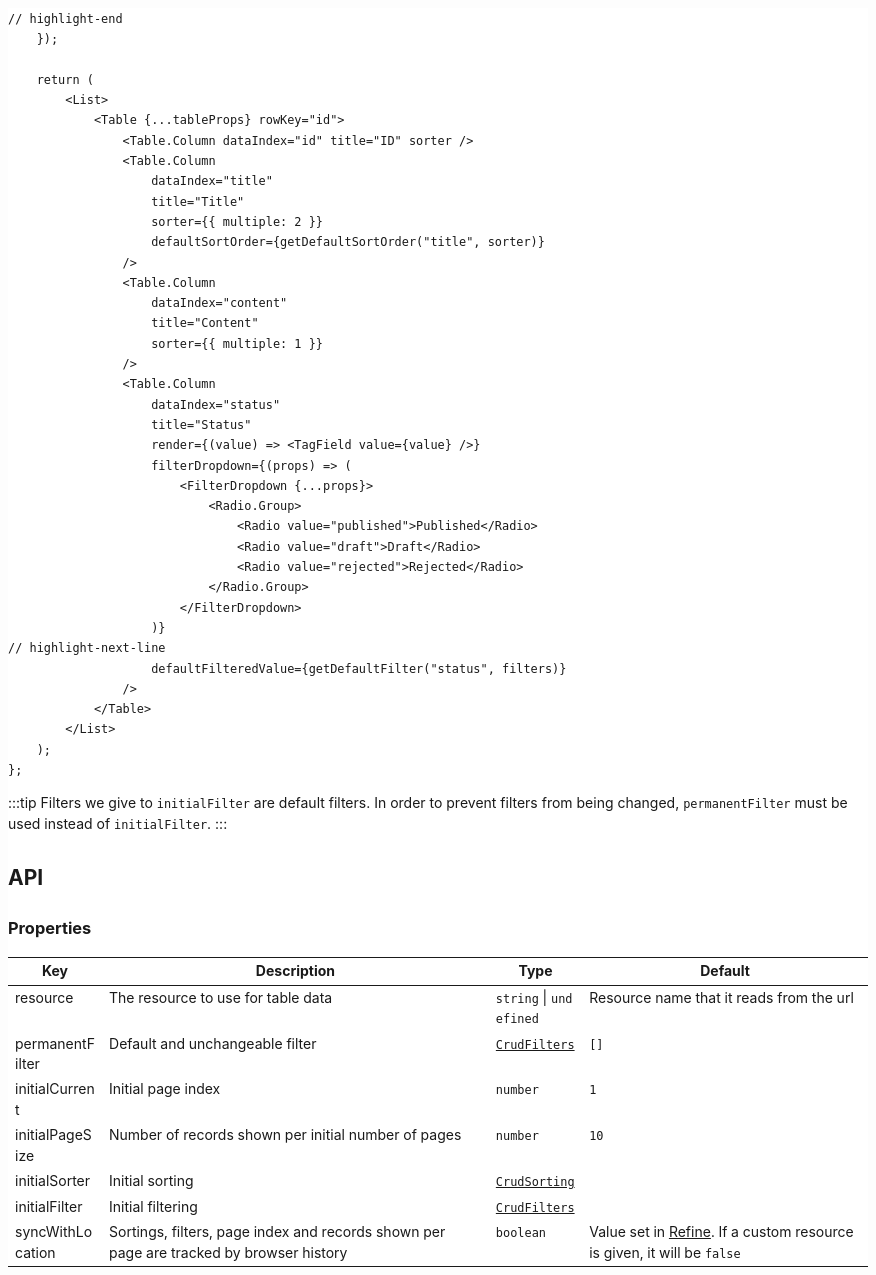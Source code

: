 ```tsx  title="/src/pages/posts/list.tsx"
// highlight-end
    });

    return (
        <List>
            <Table {...tableProps} rowKey="id">
                <Table.Column dataIndex="id" title="ID" sorter />
                <Table.Column
                    dataIndex="title"
                    title="Title"
                    sorter={{ multiple: 2 }}
                    defaultSortOrder={getDefaultSortOrder("title", sorter)}
                />
                <Table.Column
                    dataIndex="content"
                    title="Content"
                    sorter={{ multiple: 1 }}
                />
                <Table.Column
                    dataIndex="status"
                    title="Status"
                    render={(value) => <TagField value={value} />}
                    filterDropdown={(props) => (
                        <FilterDropdown {...props}>
                            <Radio.Group>
                                <Radio value="published">Published</Radio>
                                <Radio value="draft">Draft</Radio>
                                <Radio value="rejected">Rejected</Radio>
                            </Radio.Group>
                        </FilterDropdown>
                    )}
// highlight-next-line
                    defaultFilteredValue={getDefaultFilter("status", filters)}
                />
            </Table>
        </List>
    );
};
```

:::tip
Filters we give to `initialFilter` are default filters. In order to prevent filters from being changed, `permanentFilter` must be used instead of `initialFilter`.
:::

## API

### Properties

| Key              | Description                                                                                                                                       | Type                                                             | Default                                                                              |
| ---------------- | ------------------------------------------------------------------------------------------------------------------------------------------------- | ---------------------------------------------------------------- | ------------------------------------------------------------------------------------ |
| resource         | The resource to use for table data                                                                                                                | `string` \| `undefined`                                          | Resource name that it reads from the url                                             |
| permanentFilter  | Default and unchangeable filter                                                                                                                   | [`CrudFilters`][crudfilters]                                     | `[]`                                                                                 |
| initialCurrent   | Initial page index                                                                                                                                | `number`                                                         | `1`                                                                                  |
| initialPageSize  | Number of records shown per initial number of pages                                                                                               | `number`                                                         | `10`                                                                                 |
| initialSorter    | Initial sorting                                                                                                                                   | [`CrudSorting`][crudsorting]                                     |
| initialFilter    | Initial filtering                                                                                                                                 | [`CrudFilters`][crudfilters]                                     |
| syncWithLocation | Sortings, filters, page index and records shown per page are tracked by browser history                                                           | `boolean`                                                        | Value set in [Refine][refine swl]. If a custom resource is given, it will be `false` |

[table]: https://ant.design/components/table/#API
[form]: https://ant.design/components/form/#API
[usequery]: https://react-query.tanstack.com/reference/useQuery
[baserecord]: /core/interfaces.md#baserecord
[crudsorting]: /core/interfaces.md#crudsorting
[crudfilters]: /core/interfaces.md#crudfilters
[httperror]: /core/interfaces.md#httperror
[table search]: /guides-and-concepts/search/table-search.md
[refine swl]: /api-references/components/refine-config.md#syncwithlocation